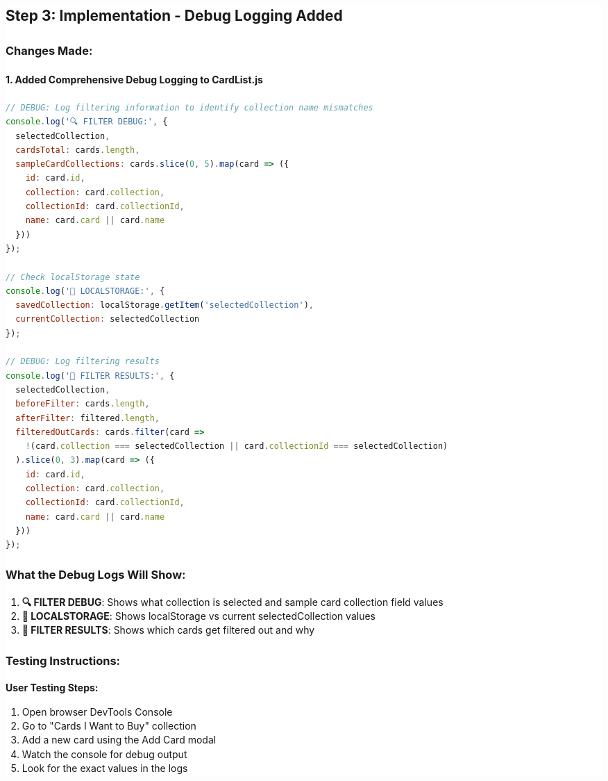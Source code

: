 ## Step 3: Implementation - Debug Logging Added

### **Changes Made:**

#### **1. Added Comprehensive Debug Logging to CardList.js**
```javascript
// DEBUG: Log filtering information to identify collection name mismatches
console.log('🔍 FILTER DEBUG:', {
  selectedCollection,
  cardsTotal: cards.length,
  sampleCardCollections: cards.slice(0, 5).map(card => ({
    id: card.id,
    collection: card.collection,
    collectionId: card.collectionId,
    name: card.card || card.name
  }))
});

// Check localStorage state
console.log('💾 LOCALSTORAGE:', {
  savedCollection: localStorage.getItem('selectedCollection'),
  currentCollection: selectedCollection
});

// DEBUG: Log filtering results
console.log('🎯 FILTER RESULTS:', {
  selectedCollection,
  beforeFilter: cards.length,
  afterFilter: filtered.length,
  filteredOutCards: cards.filter(card => 
    !(card.collection === selectedCollection || card.collectionId === selectedCollection)
  ).slice(0, 3).map(card => ({
    id: card.id,
    collection: card.collection,
    collectionId: card.collectionId,
    name: card.card || card.name
  }))
});
```

### **What the Debug Logs Will Show:**

1. **🔍 FILTER DEBUG**: Shows what collection is selected and sample card collection field values
2. **💾 LOCALSTORAGE**: Shows localStorage vs current selectedCollection values
3. **🎯 FILTER RESULTS**: Shows which cards get filtered out and why

### **Testing Instructions:**

**User Testing Steps:**
1. Open browser DevTools Console
2. Go to "Cards I Want to Buy" collection 
3. Add a new card using the Add Card modal
4. Watch the console for debug output
5. Look for the exact values in the logs
